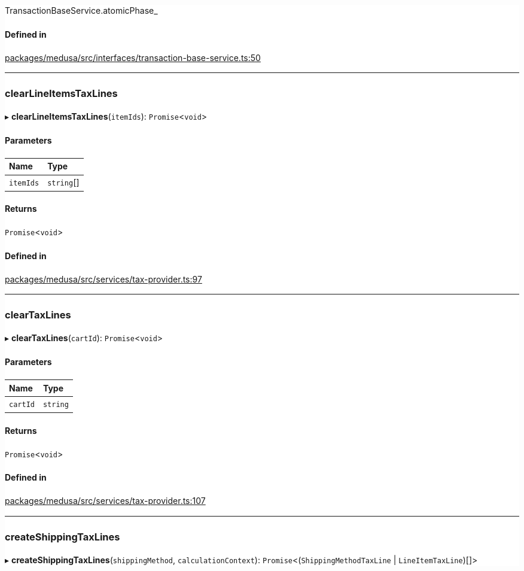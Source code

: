 TransactionBaseService.atomicPhase\_

#### Defined in

[packages/medusa/src/interfaces/transaction-base-service.ts:50](https://github.com/medusajs/medusa/blob/6e3b339b2/packages/medusa/src/interfaces/transaction-base-service.ts#L50)

___

### clearLineItemsTaxLines

▸ **clearLineItemsTaxLines**(`itemIds`): `Promise`<`void`\>

#### Parameters

| Name | Type |
| :------ | :------ |
| `itemIds` | `string`[] |

#### Returns

`Promise`<`void`\>

#### Defined in

[packages/medusa/src/services/tax-provider.ts:97](https://github.com/medusajs/medusa/blob/6e3b339b2/packages/medusa/src/services/tax-provider.ts#L97)

___

### clearTaxLines

▸ **clearTaxLines**(`cartId`): `Promise`<`void`\>

#### Parameters

| Name | Type |
| :------ | :------ |
| `cartId` | `string` |

#### Returns

`Promise`<`void`\>

#### Defined in

[packages/medusa/src/services/tax-provider.ts:107](https://github.com/medusajs/medusa/blob/6e3b339b2/packages/medusa/src/services/tax-provider.ts#L107)

___

### createShippingTaxLines

▸ **createShippingTaxLines**(`shippingMethod`, `calculationContext`): `Promise`<(`ShippingMethodTaxLine` \| `LineItemTaxLine`)[]\>
